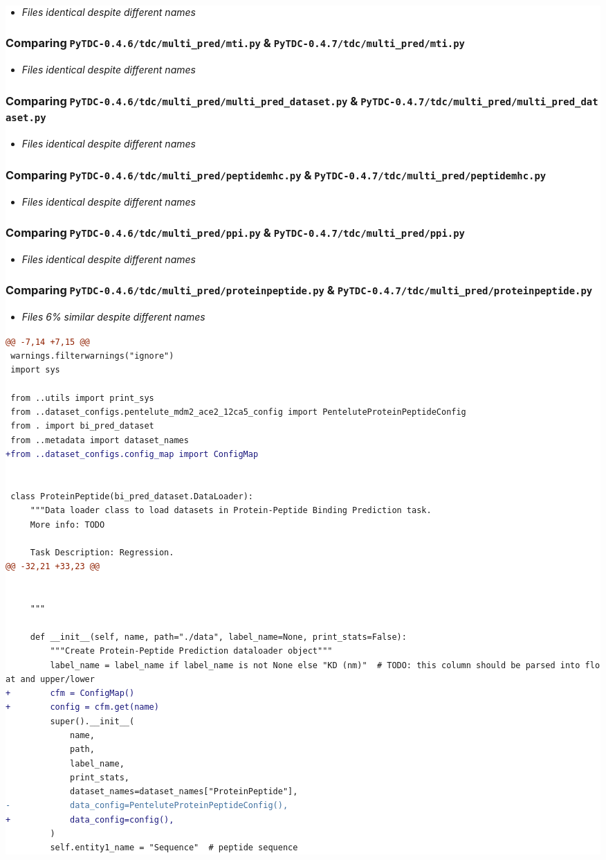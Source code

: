  * *Files identical despite different names*

### Comparing `PyTDC-0.4.6/tdc/multi_pred/mti.py` & `PyTDC-0.4.7/tdc/multi_pred/mti.py`

 * *Files identical despite different names*

### Comparing `PyTDC-0.4.6/tdc/multi_pred/multi_pred_dataset.py` & `PyTDC-0.4.7/tdc/multi_pred/multi_pred_dataset.py`

 * *Files identical despite different names*

### Comparing `PyTDC-0.4.6/tdc/multi_pred/peptidemhc.py` & `PyTDC-0.4.7/tdc/multi_pred/peptidemhc.py`

 * *Files identical despite different names*

### Comparing `PyTDC-0.4.6/tdc/multi_pred/ppi.py` & `PyTDC-0.4.7/tdc/multi_pred/ppi.py`

 * *Files identical despite different names*

### Comparing `PyTDC-0.4.6/tdc/multi_pred/proteinpeptide.py` & `PyTDC-0.4.7/tdc/multi_pred/proteinpeptide.py`

 * *Files 6% similar despite different names*

```diff
@@ -7,14 +7,15 @@
 warnings.filterwarnings("ignore")
 import sys
 
 from ..utils import print_sys
 from ..dataset_configs.pentelute_mdm2_ace2_12ca5_config import PenteluteProteinPeptideConfig
 from . import bi_pred_dataset
 from ..metadata import dataset_names
+from ..dataset_configs.config_map import ConfigMap
 
 
 class ProteinPeptide(bi_pred_dataset.DataLoader):
     """Data loader class to load datasets in Protein-Peptide Binding Prediction task.
     More info: TODO 
 
     Task Description: Regression.
@@ -32,21 +33,23 @@
 
 
     """
 
     def __init__(self, name, path="./data", label_name=None, print_stats=False):
         """Create Protein-Peptide Prediction dataloader object"""
         label_name = label_name if label_name is not None else "KD (nm)"  # TODO: this column should be parsed into float and upper/lower
+        cfm = ConfigMap()
+        config = cfm.get(name)
         super().__init__(
             name,
             path,
             label_name,
             print_stats,
             dataset_names=dataset_names["ProteinPeptide"],
-            data_config=PenteluteProteinPeptideConfig(),
+            data_config=config(),
         )
         self.entity1_name = "Sequence"  # peptide sequence
```